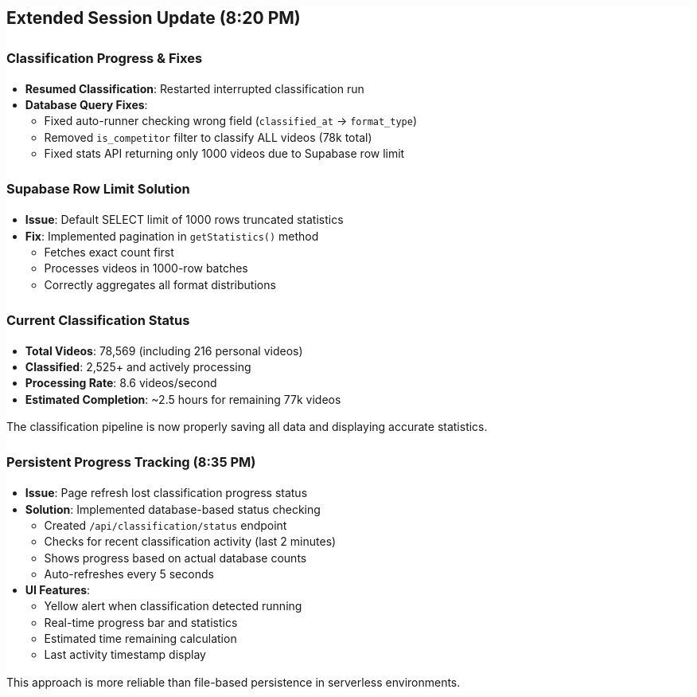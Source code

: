 ## Extended Session Update (8:20 PM)

### Classification Progress & Fixes
- **Resumed Classification**: Restarted interrupted classification run
- **Database Query Fixes**: 
  - Fixed auto-runner checking wrong field (`classified_at` → `format_type`)
  - Removed `is_competitor` filter to classify ALL videos (78k total)
  - Fixed stats API returning only 1000 videos due to Supabase row limit

### Supabase Row Limit Solution
- **Issue**: Default SELECT limit of 1000 rows truncated statistics
- **Fix**: Implemented pagination in `getStatistics()` method
  - Fetches exact count first
  - Processes videos in 1000-row batches
  - Correctly aggregates all format distributions

### Current Classification Status
- **Total Videos**: 78,569 (including 216 personal videos)
- **Classified**: 2,525+ and actively processing
- **Processing Rate**: 8.6 videos/second
- **Estimated Completion**: ~2.5 hours for remaining 77k videos

The classification pipeline is now properly saving all data and displaying accurate statistics.

### Persistent Progress Tracking (8:35 PM)
- **Issue**: Page refresh lost classification progress status
- **Solution**: Implemented database-based status checking
  - Created `/api/classification/status` endpoint
  - Checks for recent classification activity (last 2 minutes)
  - Shows progress based on actual database counts
  - Auto-refreshes every 5 seconds
- **UI Features**:
  - Yellow alert when classification detected running
  - Real-time progress bar and statistics
  - Estimated time remaining calculation
  - Last activity timestamp display

This approach is more reliable than file-based persistence in serverless environments.